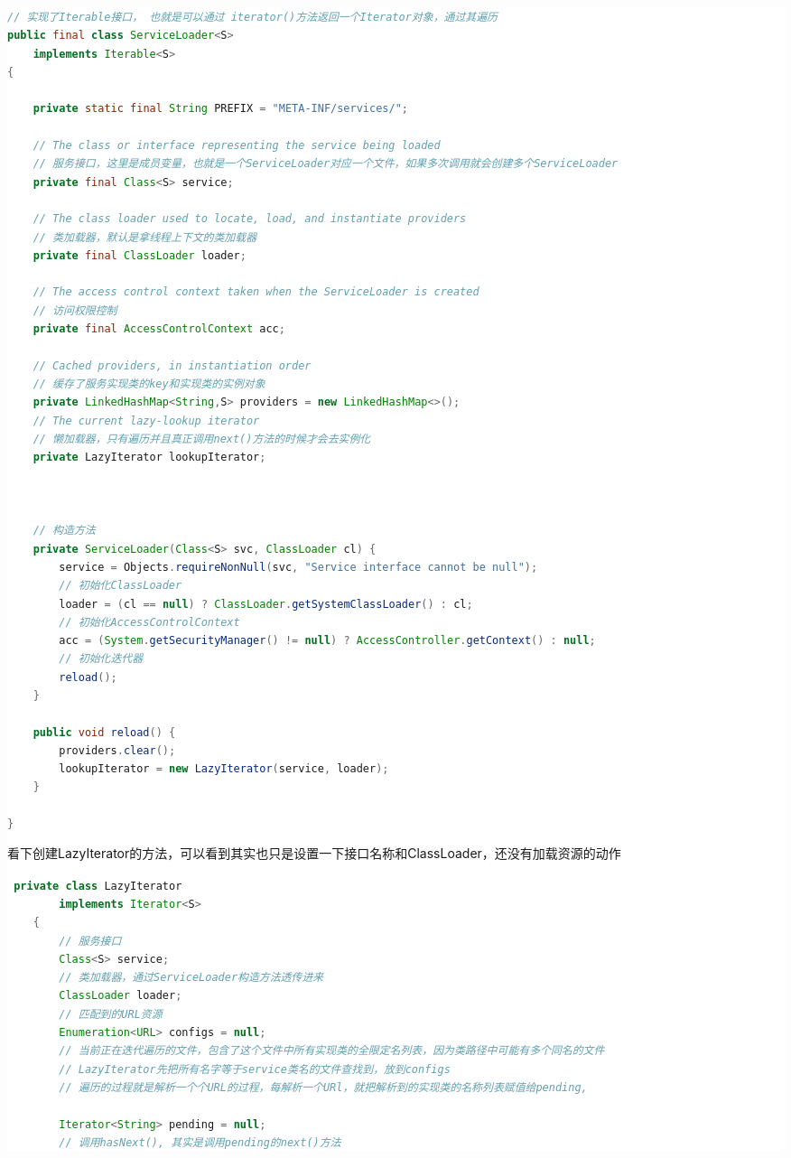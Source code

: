 ```java
// 实现了Iterable接口， 也就是可以通过 iterator()方法返回一个Iterator对象，通过其遍历
public final class ServiceLoader<S>
    implements Iterable<S>
{

    private static final String PREFIX = "META-INF/services/";

    // The class or interface representing the service being loaded
    // 服务接口，这里是成员变量，也就是一个ServiceLoader对应一个文件，如果多次调用就会创建多个ServiceLoader
    private final Class<S> service;

    // The class loader used to locate, load, and instantiate providers
    // 类加载器，默认是拿线程上下文的类加载器
    private final ClassLoader loader;

    // The access control context taken when the ServiceLoader is created
    // 访问权限控制
    private final AccessControlContext acc;

    // Cached providers, in instantiation order
    // 缓存了服务实现类的key和实现类的实例对象
    private LinkedHashMap<String,S> providers = new LinkedHashMap<>();
    // The current lazy-lookup iterator
    // 懒加载器，只有遍历并且真正调用next()方法的时候才会去实例化
    private LazyIterator lookupIterator;



    // 构造方法
    private ServiceLoader(Class<S> svc, ClassLoader cl) {
        service = Objects.requireNonNull(svc, "Service interface cannot be null");
        // 初始化ClassLoader
        loader = (cl == null) ? ClassLoader.getSystemClassLoader() : cl;
        // 初始化AccessControlContext
        acc = (System.getSecurityManager() != null) ? AccessController.getContext() : null;
        // 初始化迭代器
        reload();
    }
    
    public void reload() {
        providers.clear();
        lookupIterator = new LazyIterator(service, loader);
    }
    
}
```
看下创建LazyIterator的方法，可以看到其实也只是设置一下接口名称和ClassLoader，还没有加载资源的动作

```java
 private class LazyIterator
        implements Iterator<S>
    {
        // 服务接口
        Class<S> service;
        // 类加载器，通过ServiceLoader构造方法透传进来
        ClassLoader loader;
        // 匹配到的URL资源
        Enumeration<URL> configs = null;
        // 当前正在迭代遍历的文件，包含了这个文件中所有实现类的全限定名列表，因为类路径中可能有多个同名的文件
        // LazyIterator先把所有名字等于service类名的文件查找到，放到configs
        // 遍历的过程就是解析一个个URL的过程，每解析一个URl，就把解析到的实现类的名称列表赋值给pending, 
        
        Iterator<String> pending = null;
        // 调用hasNext(), 其实是调用pending的next()方法
```